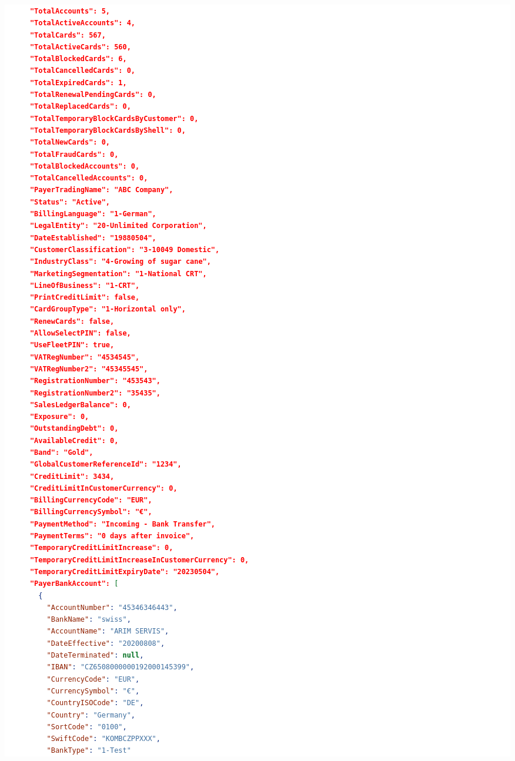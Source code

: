 ```json
      "TotalAccounts": 5,
      "TotalActiveAccounts": 4,
      "TotalCards": 567,
      "TotalActiveCards": 560,
      "TotalBlockedCards": 6,
      "TotalCancelledCards": 0,
      "TotalExpiredCards": 1,
      "TotalRenewalPendingCards": 0,
      "TotalReplacedCards": 0,
      "TotalTemporaryBlockCardsByCustomer": 0,
      "TotalTemporaryBlockCardsByShell": 0,
      "TotalNewCards": 0,
      "TotalFraudCards": 0,
      "TotalBlockedAccounts": 0,
      "TotalCancelledAccounts": 0,
      "PayerTradingName": "ABC Company",
      "Status": "Active",
      "BillingLanguage": "1-German",
      "LegalEntity": "20-Unlimited Corporation",
      "DateEstablished": "19880504",
      "CustomerClassification": "3-10049 Domestic",
      "IndustryClass": "4-Growing of sugar cane",
      "MarketingSegmentation": "1-National CRT",
      "LineOfBusiness": "1-CRT",
      "PrintCreditLimit": false,
      "CardGroupType": "1-Horizontal only",
      "RenewCards": false,
      "AllowSelectPIN": false,
      "UseFleetPIN": true,
      "VATRegNumber": "4534545",
      "VATRegNumber2": "45345545",
      "RegistrationNumber": "453543",
      "RegistrationNumber2": "35435",
      "SalesLedgerBalance": 0,
      "Exposure": 0,
      "OutstandingDebt": 0,
      "AvailableCredit": 0,
      "Band": "Gold",
      "GlobalCustomerReferenceId": "1234",
      "CreditLimit": 3434,
      "CreditLimitInCustomerCurrency": 0,
      "BillingCurrencyCode": "EUR",
      "BillingCurrencySymbol": "€",
      "PaymentMethod": "Incoming - Bank Transfer",
      "PaymentTerms": "0 days after invoice",
      "TemporaryCreditLimitIncrease": 0,
      "TemporaryCreditLimitIncreaseInCustomerCurrency": 0,
      "TemporaryCreditLimitExpiryDate": "20230504",
      "PayerBankAccount": [
        {
          "AccountNumber": "45346346443",
          "BankName": "swiss",
          "AccountName": "ARIM SERVIS",
          "DateEffective": "20200808",
          "DateTerminated": null,
          "IBAN": "CZ6508000000192000145399",
          "CurrencyCode": "EUR",
          "CurrencySymbol": "€",
          "CountryISOCode": "DE",
          "Country": "Germany",
          "SortCode": "0100",
          "SwiftCode": "KOMBCZPPXXX",
          "BankType": "1-Test"
```